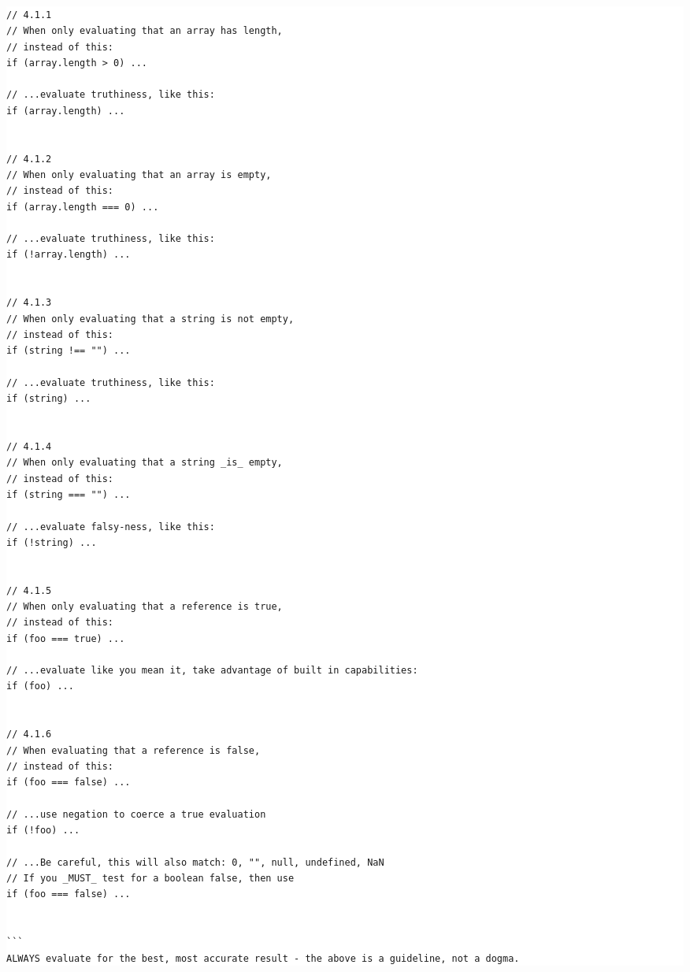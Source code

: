     // 4.1.1
    // When only evaluating that an array has length,
    // instead of this:
    if (array.length > 0) ...

    // ...evaluate truthiness, like this:
    if (array.length) ...


    // 4.1.2
    // When only evaluating that an array is empty,
    // instead of this:
    if (array.length === 0) ...

    // ...evaluate truthiness, like this:
    if (!array.length) ...


    // 4.1.3
    // When only evaluating that a string is not empty,
    // instead of this:
    if (string !== "") ...

    // ...evaluate truthiness, like this:
    if (string) ...


    // 4.1.4
    // When only evaluating that a string _is_ empty,
    // instead of this:
    if (string === "") ...

    // ...evaluate falsy-ness, like this:
    if (!string) ...


    // 4.1.5
    // When only evaluating that a reference is true,
    // instead of this:
    if (foo === true) ...

    // ...evaluate like you mean it, take advantage of built in capabilities:
    if (foo) ...


    // 4.1.6
    // When evaluating that a reference is false,
    // instead of this:
    if (foo === false) ...

    // ...use negation to coerce a true evaluation
    if (!foo) ...

    // ...Be careful, this will also match: 0, "", null, undefined, NaN
    // If you _MUST_ test for a boolean false, then use
    if (foo === false) ...


    ```
    ALWAYS evaluate for the best, most accurate result - the above is a guideline, not a dogma.
